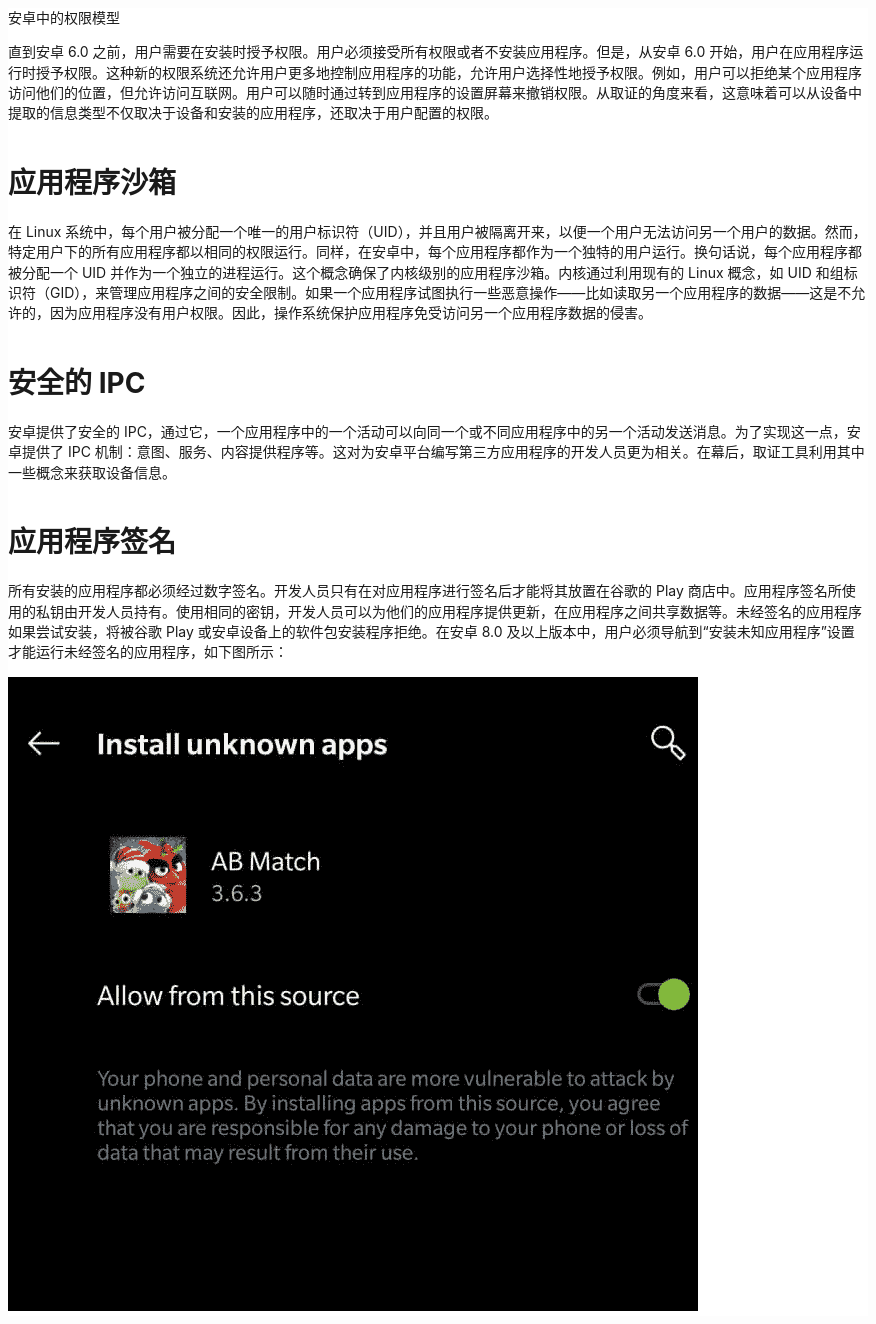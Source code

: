 安卓中的权限模型

直到安卓 6.0 之前，用户需要在安装时授予权限。用户必须接受所有权限或者不安装应用程序。但是，从安卓 6.0 开始，用户在应用程序运行时授予权限。这种新的权限系统还允许用户更多地控制应用程序的功能，允许用户选择性地授予权限。例如，用户可以拒绝某个应用程序访问他们的位置，但允许访问互联网。用户可以随时通过转到应用程序的设置屏幕来撤销权限。从取证的角度来看，这意味着可以从设备中提取的信息类型不仅取决于设备和安装的应用程序，还取决于用户配置的权限。

# 应用程序沙箱

在 Linux 系统中，每个用户被分配一个唯一的用户标识符（UID），并且用户被隔离开来，以便一个用户无法访问另一个用户的数据。然而，特定用户下的所有应用程序都以相同的权限运行。同样，在安卓中，每个应用程序都作为一个独特的用户运行。换句话说，每个应用程序都被分配一个 UID 并作为一个独立的进程运行。这个概念确保了内核级别的应用程序沙箱。内核通过利用现有的 Linux 概念，如 UID 和组标识符（GID），来管理应用程序之间的安全限制。如果一个应用程序试图执行一些恶意操作——比如读取另一个应用程序的数据——这是不允许的，因为应用程序没有用户权限。因此，操作系统保护应用程序免受访问另一个应用程序数据的侵害。

# 安全的 IPC

安卓提供了安全的 IPC，通过它，一个应用程序中的一个活动可以向同一个或不同应用程序中的另一个活动发送消息。为了实现这一点，安卓提供了 IPC 机制：意图、服务、内容提供程序等。这对为安卓平台编写第三方应用程序的开发人员更为相关。在幕后，取证工具利用其中一些概念来获取设备信息。

# 应用程序签名

所有安装的应用程序都必须经过数字签名。开发人员只有在对应用程序进行签名后才能将其放置在谷歌的 Play 商店中。应用程序签名所使用的私钥由开发人员持有。使用相同的密钥，开发人员可以为他们的应用程序提供更新，在应用程序之间共享数据等。未经签名的应用程序如果尝试安装，将被谷歌 Play 或安卓设备上的软件包安装程序拒绝。在安卓 8.0 及以上版本中，用户必须导航到“安装未知应用程序”设置才能运行未经签名的应用程序，如下图所示：

![](img/c0984e6e-5005-4e9e-ab00-3b83223b7431.png)
